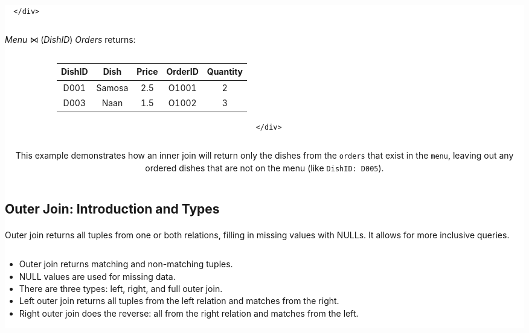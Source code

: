       </div>
   </div>

</div>

<div class="column" width="6%">

</div>

<div class="column" width="47%">

*Menu* ⋈ (*DishID*) *Orders* returns:

   <div style="text-align: center;">
      <div style="display: inline-block; width: 80%;">
         &#10;

| DishID | Dish   | Price | OrderID | Quantity |
|--------|--------|-------|---------|----------|
| D001   | Samosa | 2.5   | O1001   | 2        |
| D003   | Naan   | 1.5   | O1002   | 3        |

      </div>
   </div>

This example demonstrates how an inner join will return only the dishes
from the `orders` that exist in the `menu`, leaving out any ordered
dishes that are not on the menu (like `DishID: D005`).

</div>

</div>



## Outer Join: Introduction and Types

Outer join returns all tuples from one or both relations, filling in
missing values with NULLs. It allows for more inclusive queries.

<div class="columns">

<div class="column" width="98%">

- Outer join returns matching and non-matching tuples.
- NULL values are used for missing data.
- There are three types: left, right, and full outer join.
- Left outer join returns all tuples from the left relation and matches
  from the right.
- Right outer join does the reverse: all from the right relation and
  matches from the left.

</div>

<div class="column" width="1%">

</div>

<div class="column" width="1%">
